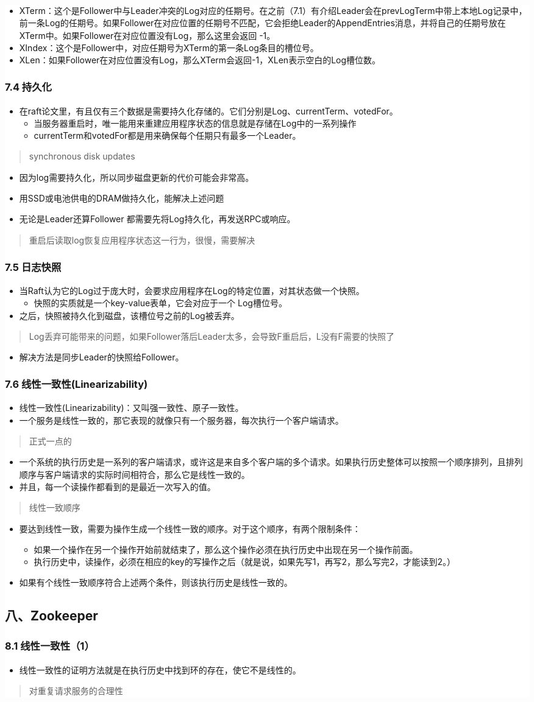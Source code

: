 - XTerm：这个是Follower中与Leader冲突的Log对应的任期号。在之前（7.1）有介绍Leader会在prevLogTerm中带上本地Log记录中，前一条Log的任期号。如果Follower在对应位置的任期号不匹配，它会拒绝Leader的AppendEntries消息，并将自己的任期号放在XTerm中。如果Follower在对应位置没有Log，那么这里会返回 -1。
- XIndex：这个是Follower中，对应任期号为XTerm的第一条Log条目的槽位号。
- XLen：如果Follower在对应位置没有Log，那么XTerm会返回-1，XLen表示空白的Log槽位数。

### 7.4 持久化

- 在raft论文里，有且仅有三个数据是需要持久化存储的。它们分别是Log、currentTerm、votedFor。
  - 当服务器重启时，唯一能用来重建应用程序状态的信息就是存储在Log中的一系列操作
  - currentTerm和votedFor都是用来确保每个任期只有最多一个Leader。

> synchronous disk updates

- 因为log需要持久化，所以同步磁盘更新的代价可能会非常高。
- 用SSD或电池供电的DRAM做持久化，能解决上述问题

- 无论是Leader还算Follower 都需要先将Log持久化，再发送RPC或响应。

> 重启后读取log恢复应用程序状态这一行为，很慢，需要解决

### 7.5 日志快照

- 当Raft认为它的Log过于庞大时，会要求应用程序在Log的特定位置，对其状态做一个快照。
  - 快照的实质就是一个key-value表单，它会对应于一个 Log槽位号。
- 之后，快照被持久化到磁盘，该槽位号之前的Log被丢弃。

> Log丢弃可能带来的问题，如果Follower落后Leader太多，会导致F重启后，L没有F需要的快照了

- 解决方法是同步Leader的快照给Follower。

### 7.6 线性一致性(Linearizability)

- 线性一致性(Linearizability)：又叫强一致性、原子一致性。
- 一个服务是线性一致的，那它表现的就像只有一个服务器，每次执行一个客户端请求。

> 正式一点的

- 一个系统的执行历史是一系列的客户端请求，或许这是来自多个客户端的多个请求。如果执行历史整体可以按照一个顺序排列，且排列顺序与客户端请求的实际时间相符合，那么它是线性一致的。
- 并且，每一个读操作都看到的是最近一次写入的值。

> 线性一致顺序

- 要达到线性一致，需要为操作生成一个线性一致的顺序。对于这个顺序，有两个限制条件：
  - 如果一个操作在另一个操作开始前就结束了，那么这个操作必须在执行历史中出现在另一个操作前面。
  - 执行历史中，读操作，必须在相应的key的写操作之后（就是说，如果先写1，再写2，那么写完2，才能读到2。）

- 如果有个线性一致顺序符合上述两个条件，则该执行历史是线性一致的。



## 八、Zookeeper

### 8.1 线性一致性（1）

- 线性一致性的证明方法就是在执行历史中找到环的存在，使它不是线性的。

> 对重复请求服务的合理性
